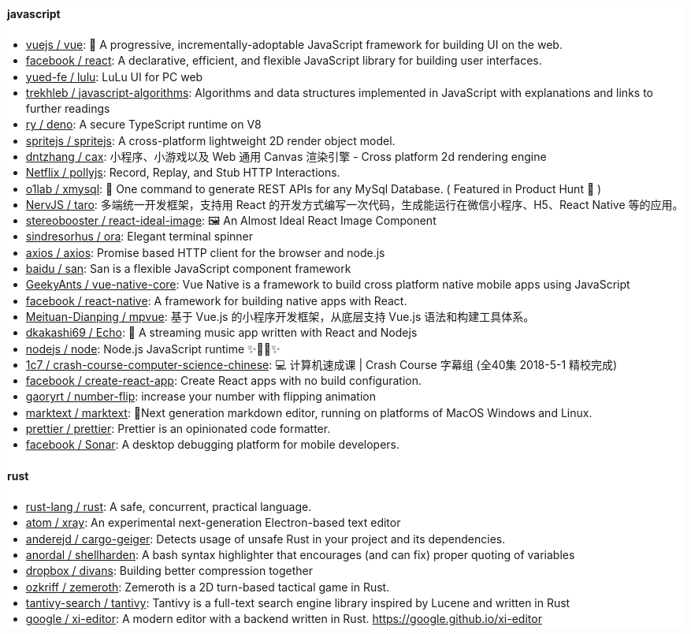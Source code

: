 #### javascript
* [vuejs / vue](https://github.com/vuejs/vue): 🖖 A progressive, incrementally-adoptable JavaScript framework for building UI on the web.
* [facebook / react](https://github.com/facebook/react): A declarative, efficient, and flexible JavaScript library for building user interfaces.
* [yued-fe / lulu](https://github.com/yued-fe/lulu): LuLu UI for PC web
* [trekhleb / javascript-algorithms](https://github.com/trekhleb/javascript-algorithms): Algorithms and data structures implemented in JavaScript with explanations and links to further readings
* [ry / deno](https://github.com/ry/deno): A secure TypeScript runtime on V8
* [spritejs / spritejs](https://github.com/spritejs/spritejs): A cross-platform lightweight 2D render object model.
* [dntzhang / cax](https://github.com/dntzhang/cax): 小程序、小游戏以及 Web 通用 Canvas 渲染引擎 - Cross platform 2d rendering engine
* [Netflix / pollyjs](https://github.com/Netflix/pollyjs): Record, Replay, and Stub HTTP Interactions.
* [o1lab / xmysql](https://github.com/o1lab/xmysql): 🚀 One command to generate REST APIs for any MySql Database. ( Featured in Product Hunt 🖖 )
* [NervJS / taro](https://github.com/NervJS/taro): 多端统一开发框架，支持用 React 的开发方式编写一次代码，生成能运行在微信小程序、H5、React Native 等的应用。
* [stereobooster / react-ideal-image](https://github.com/stereobooster/react-ideal-image): 🖼️ An Almost Ideal React Image Component
* [sindresorhus / ora](https://github.com/sindresorhus/ora): Elegant terminal spinner
* [axios / axios](https://github.com/axios/axios): Promise based HTTP client for the browser and node.js
* [baidu / san](https://github.com/baidu/san): San is a flexible JavaScript component framework
* [GeekyAnts / vue-native-core](https://github.com/GeekyAnts/vue-native-core): Vue Native is a framework to build cross platform native mobile apps using JavaScript
* [facebook / react-native](https://github.com/facebook/react-native): A framework for building native apps with React.
* [Meituan-Dianping / mpvue](https://github.com/Meituan-Dianping/mpvue): 基于 Vue.js 的小程序开发框架，从底层支持 Vue.js 语法和构建工具体系。
* [dkakashi69 / Echo](https://github.com/dkakashi69/Echo): 🎵 A streaming music app written with React and Nodejs
* [nodejs / node](https://github.com/nodejs/node): Node.js JavaScript runtime ✨🐢🚀✨
* [1c7 / crash-course-computer-science-chinese](https://github.com/1c7/crash-course-computer-science-chinese): 💻 计算机速成课 | Crash Course 字幕组 (全40集 2018-5-1 精校完成)
* [facebook / create-react-app](https://github.com/facebook/create-react-app): Create React apps with no build configuration.
* [gaoryrt / number-flip](https://github.com/gaoryrt/number-flip): increase your number with flipping animation
* [marktext / marktext](https://github.com/marktext/marktext): 📝Next generation markdown editor, running on platforms of MacOS Windows and Linux.
* [prettier / prettier](https://github.com/prettier/prettier): Prettier is an opinionated code formatter.
* [facebook / Sonar](https://github.com/facebook/Sonar): A desktop debugging platform for mobile developers.

#### rust
* [rust-lang / rust](https://github.com/rust-lang/rust): A safe, concurrent, practical language.
* [atom / xray](https://github.com/atom/xray): An experimental next-generation Electron-based text editor
* [anderejd / cargo-geiger](https://github.com/anderejd/cargo-geiger): Detects usage of unsafe Rust in your project and its dependencies.
* [anordal / shellharden](https://github.com/anordal/shellharden): A bash syntax highlighter that encourages (and can fix) proper quoting of variables
* [dropbox / divans](https://github.com/dropbox/divans): Building better compression together
* [ozkriff / zemeroth](https://github.com/ozkriff/zemeroth): Zemeroth is a 2D turn-based tactical game in Rust.
* [tantivy-search / tantivy](https://github.com/tantivy-search/tantivy): Tantivy is a full-text search engine library inspired by Lucene and written in Rust
* [google / xi-editor](https://github.com/google/xi-editor): A modern editor with a backend written in Rust. https://google.github.io/xi-editor